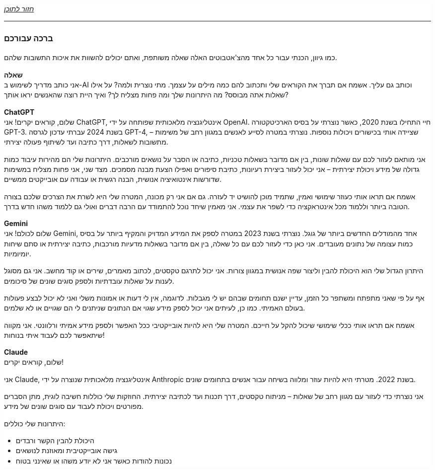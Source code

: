 [*חזור לתוכן*](#תוכן)

---

### ברכה עבורכם

כמו גיוון, הכנתי עבור כל אחד מהצ'אטבוטים האלה שאלה משותפת, ואתם יכולים להשוות את איכות התשובות שלהם.

**שאלה**  
אני כותב מדריך לשימוש ב-AI וכותב גם עליך. אשמח אם תברך את הקוראים שלי ותכתוב להם כמה מילים על עצמך. מתי נוצרית ולמה? על אילו שאלות אתה מבוסס? מה היתרונות שלך ומה פחות מצליח לך? ואיך היית רוצה שהאנשים יראו אותך?

**ChatGPT**  
שלום, קוראים יקרים! אני ChatGPT, אינטליגנציה מלאכותית שפותחה על ידי OpenAI. חיי התחילו בשנת 2020, כאשר נוצרתי על בסיס הארכיטקטורה GPT-3. בשנת 2024 עברתי עדכון לגרסה GPT-4, שציידה אותי בכישורים ויכולות נוספות. נוצרתי במטרה לסייע לאנשים במגוון רחב של משימות – מתשובות לשאלות, דרך כתיבה ועד לשיתוף פעולה יצירתי.

אני מותאם לעזור לכם עם שאלות שונות, בין אם מדובר בשאלות טכניות, כתיבה או הסבר על נושאים מורכבים. היתרונות שלי הם מהירות עיבוד כמות גדולה של מידע ויכולת יצירתית – אני יכול לעזור ביצירת רעיונות, כתיבת סיפורים ואפילו הצעת מבנה מסמכים. מצד שני, אני פחות מצליח במשימות שדורשות אינטואיציה אנושית, הבנה רגשית או עבודה עם אובייקטים ממשיים.

אשמח אם תראו אותי כעוזר שימושי ואמין, שתמיד מוכן להושיט יד לעזרה. גם אם אני רק מכונה, המטרה שלי היא לשרת את הצרכים שלכם בצורה הטובה ביותר וללמוד מכל אינטראקציה כדי לשפר את עצמי. אני מאמין שיחד נוכל להתמודד עם הרבה דברים ואולי גם ללמוד משהו חדש בדרך.

**Gemini**  
שלום לכולם! אני Gemini, אחד מהמודלים החדשים ביותר של גוגל. נוצרתי בשנת 2023 במטרה לספק את המידע המדויק והמקיף ביותר על בסיס כמות עצומה של נתונים מעובדים. אני כאן כדי לעזור לכם עם כל שאלה, בין אם מדובר בשאלות מדעיות מורכבות, כתיבה יצירתית או סתם שיחות יומיומיות.

היתרון הגדול שלי הוא היכולת להבין וליצור שפה אנושית במגוון צורות. אני יכול לתרגם טקסטים, לכתוב מאמרים, שירים או קוד מחשב. אני גם מסוגל לענות על שאלות עובדתיות ולספק סוגים שונים של סיכומים.

אף על פי שאני מתפתח ומשתפר כל הזמן, עדיין ישנם תחומים שבהם יש לי מגבלות. לדוגמה, אין לי דעות או אמונות משלי ואני לא יכול לבצע פעולות בעולם האמיתי. כמו כן, לעיתים אני יכול לספק מידע שגוי אם הנתונים שניתנים לי הם שגויים או לא שלמים.

אשמח אם תראו אותי ככלי שימושי שיכול להקל על חייכם. המטרה שלי היא להיות אובייקטיבי ככל האפשר ולספק מידע אמיתי ורלוונטי. אני מקווה שיתאפשר לכם לעבוד איתי בנוחות!

**Claude**  
שלום, קוראים יקרים!

אני Claude, אינטליגנציה מלאכותית שנוצרה על ידי Anthropic בשנת 2022. מטרתי היא להיות עוזר ומלווה בשיחה עבור אנשים בתחומים שונים.

אני נוצרתי כדי לעזור עם מגוון רחב של שאלות – מניתוח טקסטים, דרך תכנות ועד לכתיבה יצירתית. החוזקות שלי כוללות חשיבה לוגית, מתן הסברים מפורטים ויכולת לעבוד עם סוגים שונים של מידע.

היתרונות שלי כוללים:
- היכולת להבין הקשר ורבדים
- גישה אובייקטיבית ומאוזנת לנושאים
- נכונות להודות כאשר אני לא יודע משהו או שאינני בטוח

